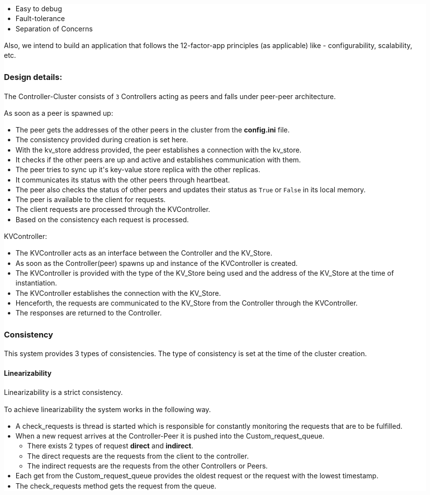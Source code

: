 - Easy to debug
- Fault-tolerance
- Separation of Concerns
 
Also, we intend to build an application that follows the 12-factor-app principles (as applicable) like - configurability, scalability, etc.

### Design details:

The Controller-Cluster consists of `3` Controllers acting as peers and falls under peer-peer architecture.

As soon as a peer is spawned up:
- The peer gets the addresses of the other peers in the cluster from the **config.ini** file.
- The consistency provided during creation is set here.
- With the kv_store address provided, the peer establishes a connection with the kv_store.
- It checks if the other peers are up and active and establishes communication with them.
- The peer tries to sync up it's key-value store replica with the other replicas.
- It communicates  its status with the other peers through heartbeat.
- The peer also checks the status of other peers and updates their status as `True` or `False` in its local memory.
- The peer is available to the client for requests.
- The client requests are processed through the KVController.
- Based on the consistency each request is processed.

KVController:
- The KVController acts as an interface between the Controller and the KV_Store.
- As soon as the Controller(peer) spawns up and instance of the KVController is created.
- The KVController is provided with the type of the KV_Store being used and the address of the KV_Store at the time of instantiation.
- The KVController establishes the connection with the KV_Store.
- Henceforth, the requests are communicated to the KV_Store from the Controller through the KVController.
- The responses are returned to the Controller.


### Consistency

This system provides 3 types of consistencies. The type of consistency is set at the time of the cluster creation.

#### Linearizability

Linearizability is a strict consistency.

To achieve linearizability the system works in the following way.
- A check_requests is thread is started which is responsible for constantly monitoring the requests that are to be fulfilled.
- When a new request arrives at the Controller-Peer it is pushed into the Custom_request_queue.
  - There exists 2 types of request **direct** and **indirect**.
  - The direct requests are the requests from the client to the controller.
  - The indirect requests are the requests from the other Controllers or Peers.
- Each get from the Custom_request_queue provides the oldest request or the request with the lowest timestamp.
- The check_requests method gets the request from the queue.
